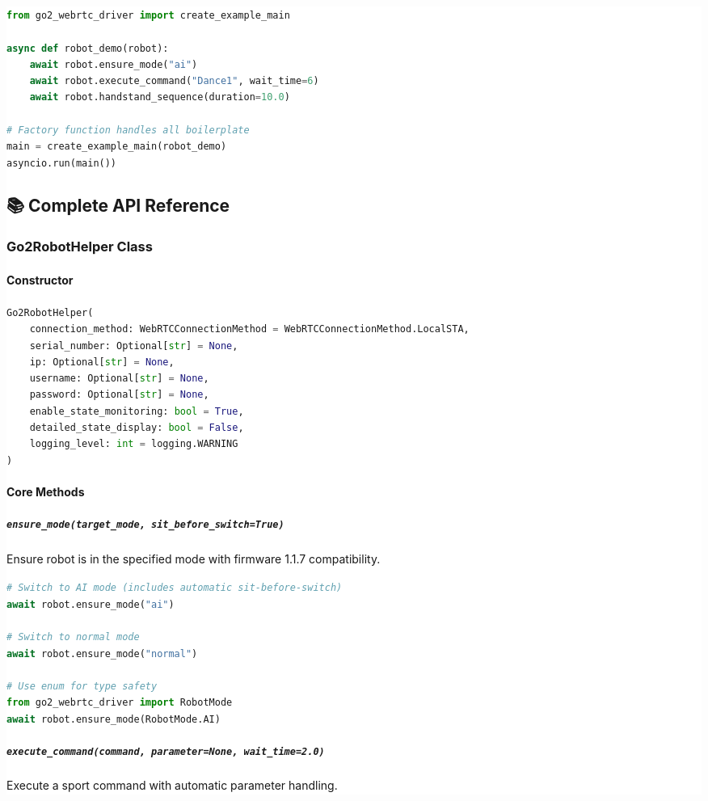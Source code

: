```python
from go2_webrtc_driver import create_example_main

async def robot_demo(robot):
    await robot.ensure_mode("ai")
    await robot.execute_command("Dance1", wait_time=6)
    await robot.handstand_sequence(duration=10.0)

# Factory function handles all boilerplate
main = create_example_main(robot_demo)
asyncio.run(main())
```

## 📚 Complete API Reference

### Go2RobotHelper Class

#### Constructor

```python
Go2RobotHelper(
    connection_method: WebRTCConnectionMethod = WebRTCConnectionMethod.LocalSTA,
    serial_number: Optional[str] = None,
    ip: Optional[str] = None,
    username: Optional[str] = None,
    password: Optional[str] = None,
    enable_state_monitoring: bool = True,
    detailed_state_display: bool = False,
    logging_level: int = logging.WARNING
)
```

#### Core Methods

##### `ensure_mode(target_mode, sit_before_switch=True)`
Ensure robot is in the specified mode with firmware 1.1.7 compatibility.

```python
# Switch to AI mode (includes automatic sit-before-switch)
await robot.ensure_mode("ai")

# Switch to normal mode
await robot.ensure_mode("normal")

# Use enum for type safety
from go2_webrtc_driver import RobotMode
await robot.ensure_mode(RobotMode.AI)
```

##### `execute_command(command, parameter=None, wait_time=2.0)`
Execute a sport command with automatic parameter handling.
